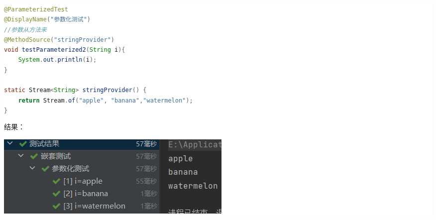 ```java
@ParameterizedTest
@DisplayName("参数化测试")
//参数从方法来
@MethodSource("stringProvider")
void testParameterized2(String i){
    System.out.println(i);
}

static Stream<String> stringProvider() {
    return Stream.of("apple", "banana","watermelon");
}
```

结果：

![image-20220717234048025](图表/image-20220717234048025.png)









